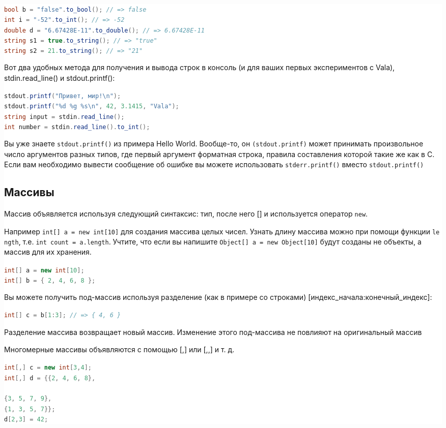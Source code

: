 ```csharp
bool b = "false".to_bool(); // => false
int i = "-52".to_int(); // => -52
double d = "6.67428E-11".to_double(); // => 6.67428E-11
string s1 = true.to_string(); // => "true"
string s2 = 21.to_string(); // => "21"
```

Вот два удобных метода для получения и вывода строк в консоль \(и для ваших первых экспериментов с Vala\), stdin.read\_line\(\) и stdout.printf\(\):

```csharp
stdout.printf("Привет, мир!\n");
stdout.printf("%d %g %s\n", 42, 3.1415, "Vala");
string input = stdin.read_line();
int number = stdin.read_line().to_int();
```

Вы уже знаете `stdout.printf()` из примера Hello World. Вообще-то, он `(stdout.printf)` может принимать произвольное число аргументов разных типов, где первый аргумент форматная строка, правила составления которой такие же как в C. Если вам необходимо вывести сообщение об ошибке вы можете использовать `stderr.printf()` вместо `stdout.printf()`

## Массивы

Массив объявляется используя следующий синтаксис: тип, после него \[\] и используется оператор `new`.

Например `int[] a = new int[10]` для создания массива целых чисел. Узнать длину массива можно при помощи функции `length`, т.е. `int count = a.length`. Учтите, что если вы напишите `Object[] a = new Object[10]` будут созданы не объекты, а массив для их хранения.

```csharp
int[] a = new int[10];
int[] b = { 2, 4, 6, 8 };
```

Вы можете получить под-массив используя разделение \(как в примере со строками\) \[индекс_начала:конечный_индекс\]:

```csharp
int[] c = b[1:3]; // => { 4, 6 }
```

Разделение массива возвращает новый массив. Изменение этого под-массива не повлияют на оригинальный массив

Многомерные массивы объявляются с помощью \[,\] или \[,,\] и т. д.

```csharp
int[,] c = new int[3,4];
int[,] d = {{2, 4, 6, 8},

{3, 5, 7, 9},
{1, 3, 5, 7}};
d[2,3] = 42;
```
